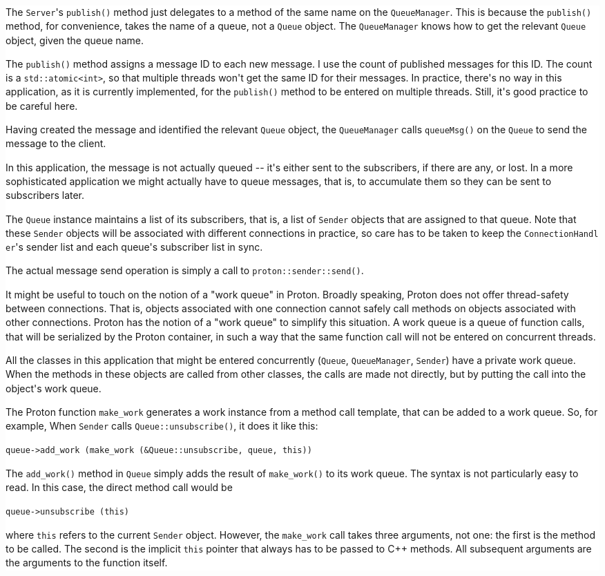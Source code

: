 The `Server`'s `publish()` method just delegates to a method of the same name
on the `QueueManager`. This is because the `publish()` method, for convenience,
takes the name of a queue, not a `Queue` object. The `QueueManager` knows how
to get the relevant `Queue` object, given the queue name. 

The `publish()` method assigns a message ID to each new message.  I use the
count of published messages for this ID. The count is a `std::atomic<int>`, so
that multiple threads won't get the same ID for their messages. In practice,
there's no way in this application, as it is currently implemented, for the
`publish()` method to be entered on multiple threads. Still, it's good practice
to be careful here.

Having created the message and identified the relevant `Queue` object, the
`QueueManager` calls `queueMsg()` on the `Queue` to send the message to the
client.

In this application, the message is not actually queued -- it's either sent to
the subscribers, if there are any, or lost. In a more sophisticated application
we might actually have to queue messages, that is, to accumulate them so they
can be sent to subscribers later.

The `Queue` instance maintains a list of its subscribers, that is, a list of
`Sender` objects that are assigned to that queue. Note that these `Sender`
objects will be associated with different connections in practice, so care has
to be taken to keep the `ConnectionHandler`'s sender list and each queue's
subscriber list in sync.

The actual message send operation is simply a call to `proton::sender::send()`.

It might be useful to touch on the notion of a "work queue" in Proton.  Broadly
speaking, Proton does not offer thread-safety between connections. That is,
objects associated with one connection cannot safely call methods on objects
associated with other connections. Proton has the notion of a "work queue" to
simplify this situation. A work queue is a queue of function calls, that will
be serialized by the Proton container, in such a way that the same function
call will not be entered on concurrent threads.  

All the classes in this application that might be entered concurrently
(`Queue`, `QueueManager`, `Sender`) have a private work queue. When the methods
in these objects are called from other classes, the calls are made not
directly, but by putting the call into the object's work queue.

The Proton function `make_work` generates a work instance from a method call
template, that can be added to a work queue. So, for example, When `Sender`
calls `Queue::unsubscribe()`, it does it like this:

    queue->add_work (make_work (&Queue::unsubscribe, queue, this)) 

The `add_work()` method in `Queue` simply adds the result of `make_work()` to
its work queue. The syntax is not particularly easy to read. In this case, the
direct method call would be

    queue->unsubscribe (this)

where `this` refers to the current `Sender` object. However, the `make_work`
call takes three arguments, not one: the first is the method to be called. The
second is the implicit `this` pointer that always has to be passed to C++
methods. All subsequent arguments are the arguments to the function itself.
